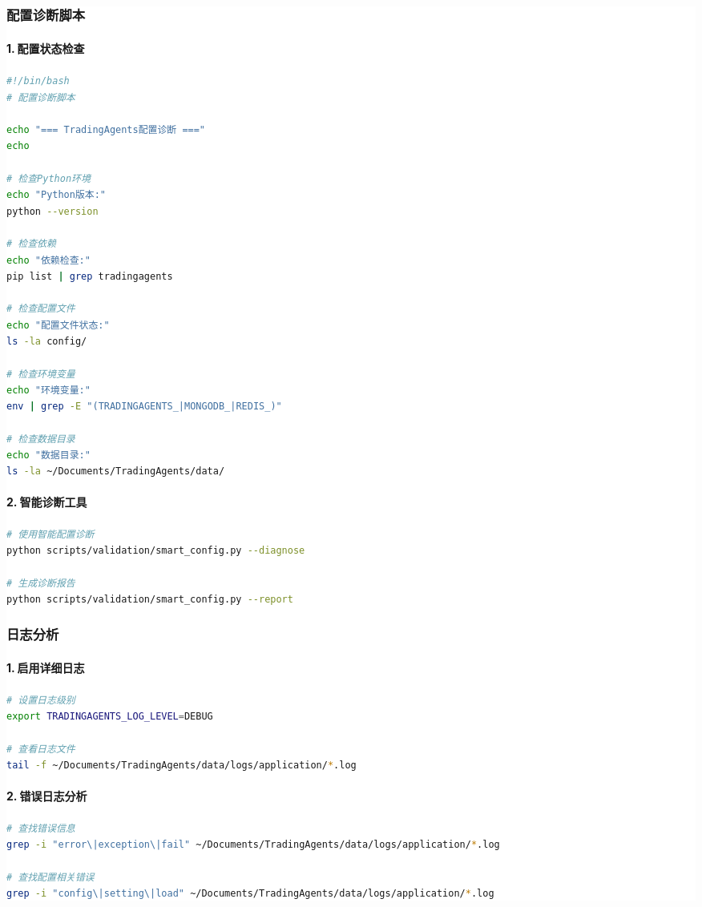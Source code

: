 ### 配置诊断脚本

#### 1. 配置状态检查
```bash
#!/bin/bash
# 配置诊断脚本

echo "=== TradingAgents配置诊断 ==="
echo

# 检查Python环境
echo "Python版本:"
python --version

# 检查依赖
echo "依赖检查:"
pip list | grep tradingagents

# 检查配置文件
echo "配置文件状态:"
ls -la config/

# 检查环境变量
echo "环境变量:"
env | grep -E "(TRADINGAGENTS_|MONGODB_|REDIS_)"

# 检查数据目录
echo "数据目录:"
ls -la ~/Documents/TradingAgents/data/
```

#### 2. 智能诊断工具
```bash
# 使用智能配置诊断
python scripts/validation/smart_config.py --diagnose

# 生成诊断报告
python scripts/validation/smart_config.py --report
```

### 日志分析

#### 1. 启用详细日志
```bash
# 设置日志级别
export TRADINGAGENTS_LOG_LEVEL=DEBUG

# 查看日志文件
tail -f ~/Documents/TradingAgents/data/logs/application/*.log
```

#### 2. 错误日志分析
```bash
# 查找错误信息
grep -i "error\|exception\|fail" ~/Documents/TradingAgents/data/logs/application/*.log

# 查找配置相关错误
grep -i "config\|setting\|load" ~/Documents/TradingAgents/data/logs/application/*.log
```
